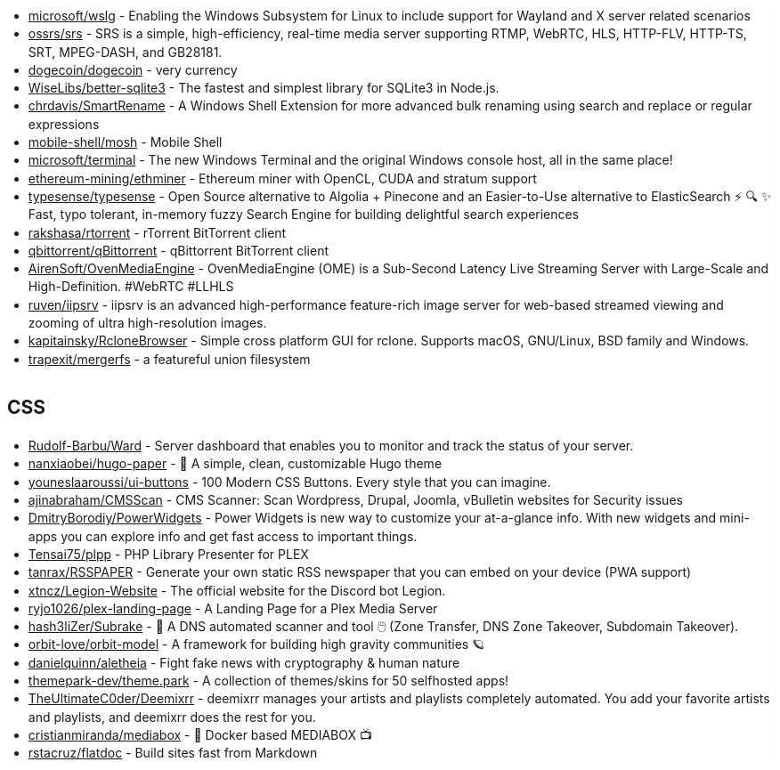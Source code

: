 - [microsoft/wslg](https://github.com/microsoft/wslg) - Enabling the Windows Subsystem for Linux to include support for Wayland and X server related scenarios
- [ossrs/srs](https://github.com/ossrs/srs) - SRS is a simple, high-efficiency, real-time media server supporting RTMP, WebRTC, HLS, HTTP-FLV, HTTP-TS, SRT, MPEG-DASH, and GB28181.
- [dogecoin/dogecoin](https://github.com/dogecoin/dogecoin) - very currency
- [WiseLibs/better-sqlite3](https://github.com/WiseLibs/better-sqlite3) - The fastest and simplest library for SQLite3 in Node.js.
- [chrdavis/SmartRename](https://github.com/chrdavis/SmartRename) - A Windows Shell Extension for more advanced bulk renaming using search and replace or regular expressions
- [mobile-shell/mosh](https://github.com/mobile-shell/mosh) - Mobile Shell
- [microsoft/terminal](https://github.com/microsoft/terminal) - The new Windows Terminal and the original Windows console host, all in the same place!
- [ethereum-mining/ethminer](https://github.com/ethereum-mining/ethminer) - Ethereum miner with OpenCL, CUDA and stratum support
- [typesense/typesense](https://github.com/typesense/typesense) - Open Source alternative to Algolia + Pinecone and an Easier-to-Use alternative to ElasticSearch ⚡ 🔍 ✨ Fast, typo tolerant, in-memory fuzzy Search Engine for building delightful search experiences
- [rakshasa/rtorrent](https://github.com/rakshasa/rtorrent) - rTorrent BitTorrent client
- [qbittorrent/qBittorrent](https://github.com/qbittorrent/qBittorrent) - qBittorrent BitTorrent client
- [AirenSoft/OvenMediaEngine](https://github.com/AirenSoft/OvenMediaEngine) - OvenMediaEngine (OME) is a Sub-Second Latency Live Streaming Server with Large-Scale and High-Definition. #WebRTC #LLHLS
- [ruven/iipsrv](https://github.com/ruven/iipsrv) - iipsrv is an advanced high-performance feature-rich image server for web-based streamed viewing and zooming of ultra high-resolution images.
- [kapitainsky/RcloneBrowser](https://github.com/kapitainsky/RcloneBrowser) - Simple cross platform GUI for rclone. Supports macOS, GNU/Linux, BSD family and Windows.
- [trapexit/mergerfs](https://github.com/trapexit/mergerfs) - a featureful union filesystem

## CSS 

- [Rudolf-Barbu/Ward](https://github.com/Rudolf-Barbu/Ward) - Server dashboard that enables you to monitor and track the status of your server.
- [nanxiaobei/hugo-paper](https://github.com/nanxiaobei/hugo-paper) - 🪺 A simple, clean, customizable Hugo theme
- [youneslaaroussi/ui-buttons](https://github.com/youneslaaroussi/ui-buttons) - 100 Modern CSS Buttons. Every style that you can imagine.
- [ajinabraham/CMSScan](https://github.com/ajinabraham/CMSScan) - CMS Scanner: Scan Wordpress, Drupal, Joomla, vBulletin websites for Security issues
- [DmitryBorodiy/PowerWidgets](https://github.com/DmitryBorodiy/PowerWidgets) - Power Widgets is new way to customize your at-a-glance info. With new widgets and mini-apps you can explore info and get fast access to important things.
- [Tensai75/plpp](https://github.com/Tensai75/plpp) - PHP Library Presenter for PLEX
- [tanrax/RSSPAPER](https://github.com/tanrax/RSSPAPER) - Generate your own static RSS newspaper that you can embed on your device (PWA support)
- [xtncz/Legion-Website](https://github.com/xtncz/Legion-Website) - The official website for the Discord bot Legion.
- [ryjo1026/plex-landing-page](https://github.com/ryjo1026/plex-landing-page) - A Landing Page for a Plex Media Server
- [hash3liZer/Subrake](https://github.com/hash3liZer/Subrake) - 🚀 A DNS automated scanner and tool 🖱️ (Zone Transfer, DNS Zone Takeover, Subdomain Takeover).
- [orbit-love/orbit-model](https://github.com/orbit-love/orbit-model) - A framework for building high gravity communities 🪐
- [danielquinn/aletheia](https://github.com/danielquinn/aletheia) - Fight fake news with cryptography & human nature
- [themepark-dev/theme.park](https://github.com/themepark-dev/theme.park) - A collection of themes/skins for 50 selfhosted apps!
- [TheUltimateC0der/Deemixrr](https://github.com/TheUltimateC0der/Deemixrr) - deemixrr manages your artists and playlists completely automated. You add your favorite artists and playlists, and deemixrr does the rest for you.
- [cristianmiranda/mediabox](https://github.com/cristianmiranda/mediabox) - 🐳 Docker based MEDIABOX 📺
- [rstacruz/flatdoc](https://github.com/rstacruz/flatdoc) - Build sites fast from Markdown
